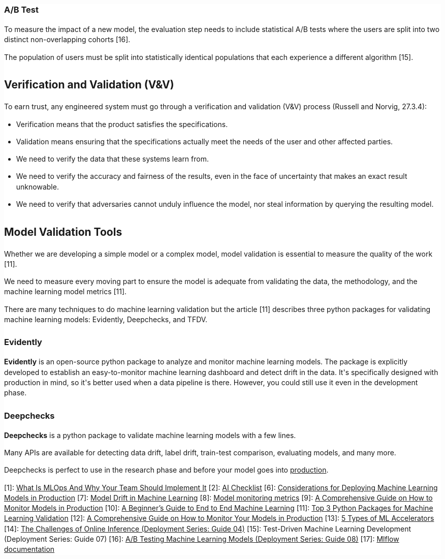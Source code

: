 ### A/B Test

To measure the impact of a new model, the evaluation step needs to include statistical A/B tests where the users are split into two distinct non-overlapping cohorts [16]. 

The population of users must be split into statistically identical populations that each experience a different algorithm [15].



## Verification and Validation (V&V)

To earn trust, any engineered system must go through a verification and validation (V&V) process (Russell and Norvig, 27.3.4):

- Verification means that the product satisfies the specifications. 

- Validation means ensuring that the specifications actually meet the needs of the user and other affected parties. 

- We need to verify the data that these systems learn from. 

- We need to verify the accuracy and fairness of the results, even in the face of uncertainty that makes an exact result unknowable. 

- We need to verify that adversaries cannot unduly influence the model, nor steal information by querying the resulting model.



## Model Validation Tools

Whether we are developing a simple model or a complex model, model validation is essential to measure the quality of the work [11].

We need to measure every moving part to ensure the model is adequate from validating the data, the methodology, and the machine learning model metrics [11]. 

There are many techniques to do machine learning validation but the article [11] describes three python packages for validating machine learning models: Evidently, Deepchecks, and TFDV. 

### Evidently

**Evidently** is an open-source python package to analyze and monitor machine learning models. The package is explicitly developed to establish an easy-to-monitor machine learning dashboard and detect drift in the data. It's specifically designed with production in mind, so it's better used when a data pipeline is there. However, you could still use it even in the development phase.

### Deepchecks

**Deepchecks** is a python package to validate  machine learning models with a few lines. 

Many APIs are available for detecting data drift, label drift, train-test comparison, evaluating models, and many more. 

Deepchecks is perfect to use in the research phase and before your model goes into [production](https://docs.deepchecks.com/en/stable/user-guide/when_should_you_use.html). 


[1]: [What Is MLOps And Why Your Team Should Implement It](https://medium.com/smb-lite/what-is-mlops-and-why-your-team-should-implement-it-b05b741cdf94)
[2]: [AI Checklist](https://towardsdatascience.com/the-ai-checklist-fe2d76907673)
[6]: [Considerations for Deploying Machine Learning Models in Production](https://towardsdatascience.com/considerations-for-deploying-machine-learning-models-in-production-89d38d96cc23?source=rss----7f60cf5620c9---4)
[7]: [Model Drift in Machine Learning](https://towardsdatascience.com/model-drift-in-machine-learning-8023e3d08217)
[8]: [Model monitoring metrics](https://medium.com/prosus-ai-tech-blog/model-monitoring-1849fb3afc1e)
[9]: [A Comprehensive Guide on How to Monitor Models in Production](https://medium.com/artificialis/a-comprehensive-guide-on-how-to-monitor-your-models-in-production-c069a8431723)
[10]: [A Beginner’s Guide to End to End Machine Learning](https://towardsdatascience.com/a-beginners-guide-to-end-to-end-machine-learning-a42949e15a47)
[11]: [Top 3 Python Packages for Machine Learning Validation](https://towardsdatascience.com/top-3-python-packages-for-machine-learning-validation-2df17ee2e13d)
[12]: [A Comprehensive Guide on How to Monitor Your Models in Production](https://neptune.ai/blog/how-to-monitor-your-models-in-production-guide)
[13]: [5 Types of ML Accelerators](https://pub.towardsai.net/5-types-of-ml-accelerators-767d26a643de)
[14]: [The Challenges of Online Inference (Deployment Series: Guide 04)](https://mlinproduction.com/the-challenges-of-online-inference-deployment-series-04/)
[15]: Test-Driven Machine Learning Development (Deployment Series: Guide 07)
[16]: [A/B Testing Machine Learning Models (Deployment Series: Guide 08)](https://mlinproduction.com/ab-test-ml-models-deployment-series-08/)
[17]: [Mlflow documentation](https://mlflow.org/docs/latest/index.html)